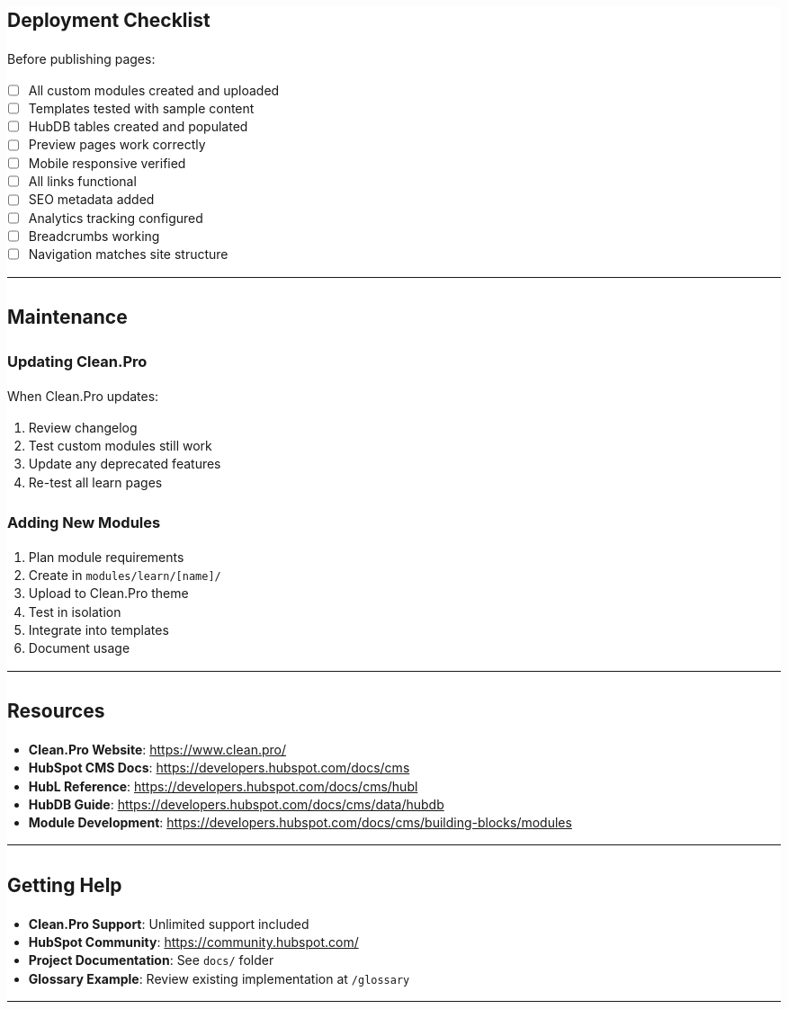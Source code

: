 ## Deployment Checklist

Before publishing pages:

- [ ] All custom modules created and uploaded
- [ ] Templates tested with sample content
- [ ] HubDB tables created and populated
- [ ] Preview pages work correctly
- [ ] Mobile responsive verified
- [ ] All links functional
- [ ] SEO metadata added
- [ ] Analytics tracking configured
- [ ] Breadcrumbs working
- [ ] Navigation matches site structure

---

## Maintenance

### Updating Clean.Pro

When Clean.Pro updates:
1. Review changelog
2. Test custom modules still work
3. Update any deprecated features
4. Re-test all learn pages

### Adding New Modules

1. Plan module requirements
2. Create in `modules/learn/[name]/`
3. Upload to Clean.Pro theme
4. Test in isolation
5. Integrate into templates
6. Document usage

---

## Resources

- **Clean.Pro Website**: https://www.clean.pro/
- **HubSpot CMS Docs**: https://developers.hubspot.com/docs/cms
- **HubL Reference**: https://developers.hubspot.com/docs/cms/hubl
- **HubDB Guide**: https://developers.hubspot.com/docs/cms/data/hubdb
- **Module Development**: https://developers.hubspot.com/docs/cms/building-blocks/modules

---

## Getting Help

- **Clean.Pro Support**: Unlimited support included
- **HubSpot Community**: https://community.hubspot.com/
- **Project Documentation**: See `docs/` folder
- **Glossary Example**: Review existing implementation at `/glossary`

---